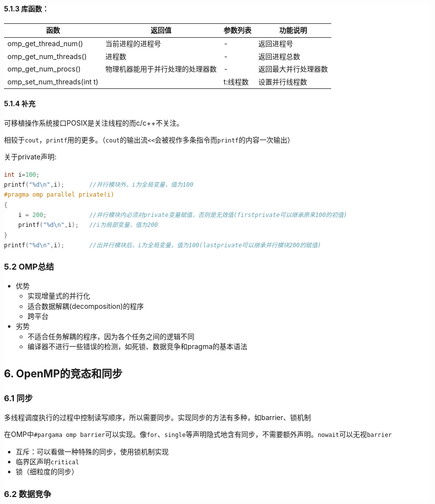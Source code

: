 #### 5.1.3 库函数：

| 函数                       | 返回值                           | 参数列表 | 功能说明             |
| -------------------------- | -------------------------------- | -------- | -------------------- |
| omp_get_thread_num()       | 当前进程的进程号                 | -        | 返回进程号           |
| omp_get_num_threads()      | 进程数                           | -        | 返回进程总数         |
| omp_get_num_procs()        | 物理机器能用于并行处理的处理器数 | -        | 返回最大并行处理器数 |
| omp_set_num_threads(int t) |                                  | t:线程数 | 设置并行线程数       |

#### 5.1.4 补充

可移植操作系统接口POSIX是关注线程的而c/c++不关注。

相较于`cout`，`printf`用的更多。（`cout`的输出流`<<`会被视作多条指令而`printf`的内容一次输出）

关于private声明:

```c
int i=100;				
printf("%d\n",i);		//并行模块外，i为全局变量，值为100
#pragma omp parallel private(i)
{
    i = 200;			//并行模块内必须对private变量赋值，否则是无效值(firstprivate可以继承原来100的初值)
    printf("%d\n",i);	//i为局部变量，值为200
}
printf("%d\n",i);		//出并行模块后，i为全局变量，值为100(lastprivate可以继承并行模块200的赋值)
```

### 5.2 OMP总结

- 优势
  - 实现增量式的并行化
  - 适合数据解耦(decomposition)的程序
  - 跨平台
- 劣势
  - 不适合任务解耦的程序，因为各个任务之间的逻辑不同
  - 编译器不进行一些错误的检测，如死锁、数据竞争和pragma的基本语法

## 6. OpenMP的竞态和同步

### 6.1 同步

多线程调度执行的过程中控制读写顺序，所以需要同步。实现同步的方法有多种，如barrier、锁机制

在OMP中`#pargama omp barrier`可以实现。像`for`、`single`等声明隐式地含有同步，不需要额外声明。`nowait`可以无视`barrier`

- 互斥：可以看做一种特殊的同步，使用锁机制实现
- 临界区声明`critical`
- 锁（细粒度的同步）

### 6.2 数据竞争
